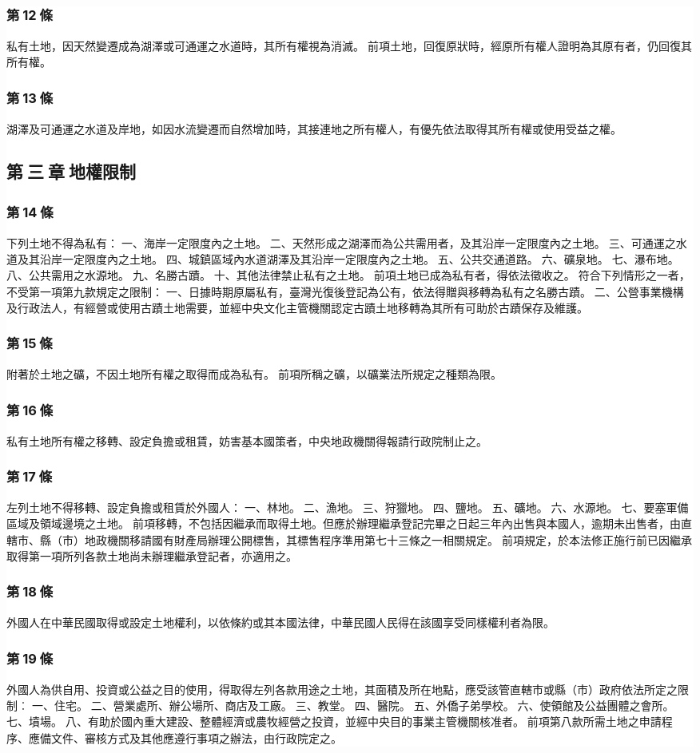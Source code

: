 ### 第 12 條
私有土地，因天然變遷成為湖澤或可通運之水道時，其所有權視為消滅。
前項土地，回復原狀時，經原所有權人證明為其原有者，仍回復其所有權。

### 第 13 條
湖澤及可通運之水道及岸地，如因水流變遷而自然增加時，其接連地之所有權人，有優先依法取得其所有權或使用受益之權。

## 第 三 章 地權限制

### 第 14 條
下列土地不得為私有：
一、海岸一定限度內之土地。
二、天然形成之湖澤而為公共需用者，及其沿岸一定限度內之土地。
三、可通運之水道及其沿岸一定限度內之土地。
四、城鎮區域內水道湖澤及其沿岸一定限度內之土地。
五、公共交通道路。
六、礦泉地。
七、瀑布地。
八、公共需用之水源地。
九、名勝古蹟。
十、其他法律禁止私有之土地。
前項土地已成為私有者，得依法徵收之。
符合下列情形之一者，不受第一項第九款規定之限制：
一、日據時期原屬私有，臺灣光復後登記為公有，依法得贈與移轉為私有之名勝古蹟。
二、公營事業機構及行政法人，有經營或使用古蹟土地需要，並經中央文化主管機關認定古蹟土地移轉為其所有可助於古蹟保存及維護。

### 第 15 條
附著於土地之礦，不因土地所有權之取得而成為私有。
前項所稱之礦，以礦業法所規定之種類為限。

### 第 16 條
私有土地所有權之移轉、設定負擔或租賃，妨害基本國策者，中央地政機關得報請行政院制止之。

### 第 17 條
左列土地不得移轉、設定負擔或租賃於外國人：
一、林地。
二、漁地。
三、狩獵地。
四、鹽地。
五、礦地。
六、水源地。
七、要塞軍備區域及領域邊境之土地。
前項移轉，不包括因繼承而取得土地。但應於辦理繼承登記完畢之日起三年內出售與本國人，逾期未出售者，由直轄市、縣（市）地政機關移請國有財產局辦理公開標售，其標售程序準用第七十三條之一相關規定。
前項規定，於本法修正施行前已因繼承取得第一項所列各款土地尚未辦理繼承登記者，亦適用之。

### 第 18 條
外國人在中華民國取得或設定土地權利，以依條約或其本國法律，中華民國人民得在該國享受同樣權利者為限。

### 第 19 條
外國人為供自用、投資或公益之目的使用，得取得左列各款用途之土地，其面積及所在地點，應受該管直轄市或縣（市）政府依法所定之限制︰
一、住宅。
二、營業處所、辦公場所、商店及工廠。
三、教堂。
四、醫院。
五、外僑子弟學校。
六、使領館及公益團體之會所。
七、墳場。
八、有助於國內重大建設、整體經濟或農牧經營之投資，並經中央目的事業主管機關核准者。
前項第八款所需土地之申請程序、應備文件、審核方式及其他應遵行事項之辦法，由行政院定之。
